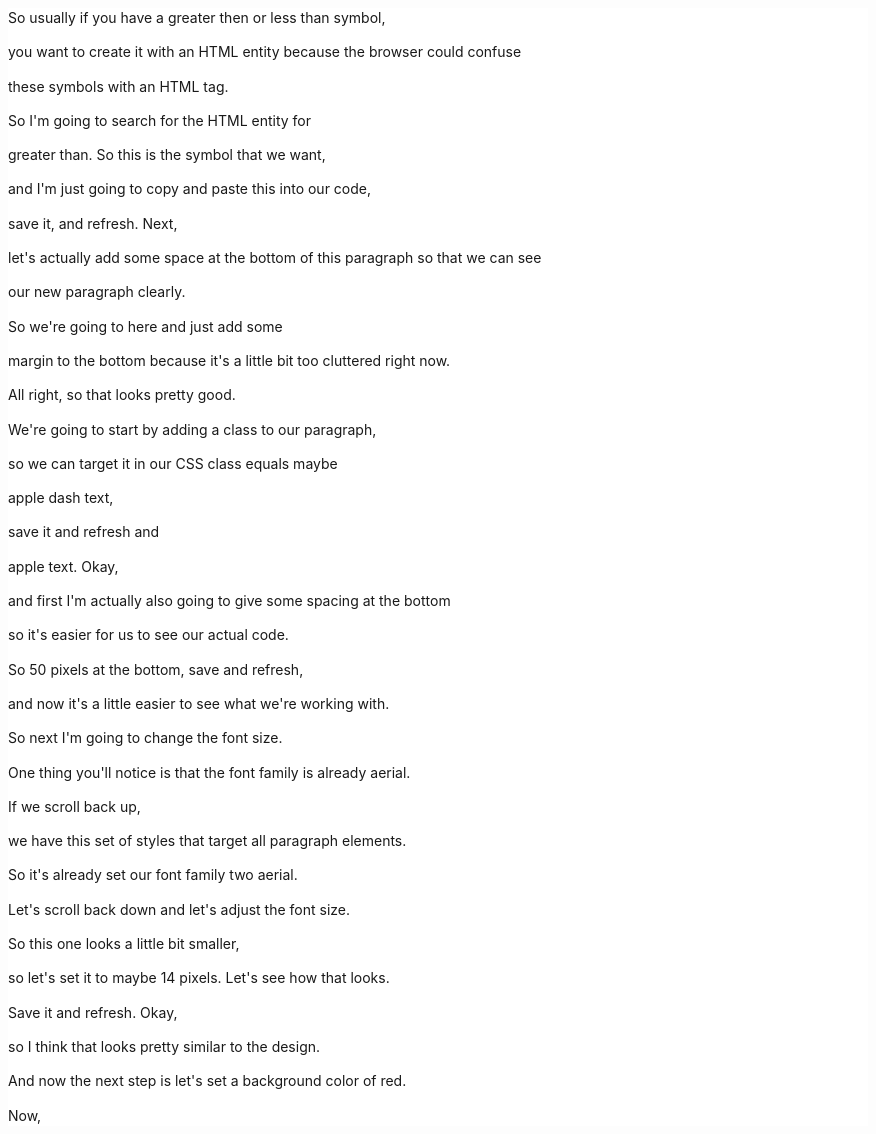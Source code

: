 So usually if you have a greater then or less than symbol,

you want to create it with an HTML entity because the browser could confuse

these symbols with an HTML tag.

So I'm going to search for the HTML entity for

greater than. So this is the symbol that we want,

and I'm just going to copy and paste this into our code,

save it, and refresh. Next,

let's actually add some space at the bottom of this paragraph so that we can see

our new paragraph clearly.

So we're going to here and just add some

margin to the bottom because it's a little bit too cluttered right now.

All right, so that looks pretty good.

We're going to start by adding a class to our paragraph,

so we can target it in our CSS class equals maybe

apple dash text,

save it and refresh and

apple text. Okay,

and first I'm actually also going to give some spacing at the bottom

so it's easier for us to see our actual code.

So 50 pixels at the bottom, save and refresh,

and now it's a little easier to see what we're working with.

So next I'm going to change the font size.

One thing you'll notice is that the font family is already aerial.

If we scroll back up,

we have this set of styles that target all paragraph elements.

So it's already set our font family two aerial.

Let's scroll back down and let's adjust the font size.

So this one looks a little bit smaller,

so let's set it to maybe 14 pixels. Let's see how that looks.

Save it and refresh. Okay,

so I think that looks pretty similar to the design.

And now the next step is let's set a background color of red.

Now,
